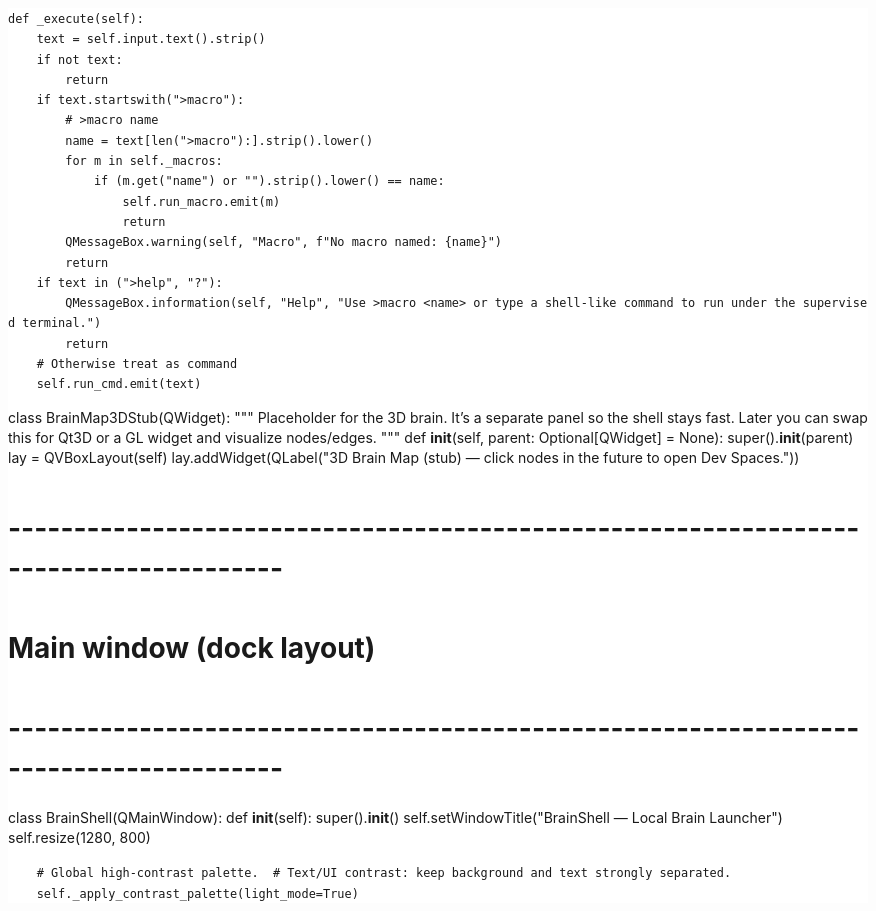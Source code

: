     def _execute(self):
        text = self.input.text().strip()
        if not text:
            return
        if text.startswith(">macro"):
            # >macro name
            name = text[len(">macro"):].strip().lower()
            for m in self._macros:
                if (m.get("name") or "").strip().lower() == name:
                    self.run_macro.emit(m)
                    return
            QMessageBox.warning(self, "Macro", f"No macro named: {name}")
            return
        if text in (">help", "?"):
            QMessageBox.information(self, "Help", "Use >macro <name> or type a shell-like command to run under the supervised terminal.")
            return
        # Otherwise treat as command
        self.run_cmd.emit(text)

class BrainMap3DStub(QWidget):
    """
    Placeholder for the 3D brain. It’s a separate panel so the shell stays fast.
    Later you can swap this for Qt3D or a GL widget and visualize nodes/edges.
    """
    def __init__(self, parent: Optional[QWidget] = None):
        super().__init__(parent)
        lay = QVBoxLayout(self)
        lay.addWidget(QLabel("3D Brain Map (stub) — click nodes in the future to open Dev Spaces."))

# --------------------------------------------------------------------------------------
# Main window (dock layout)
# --------------------------------------------------------------------------------------

class BrainShell(QMainWindow):
    def __init__(self):
        super().__init__()
        self.setWindowTitle("BrainShell — Local Brain Launcher")
        self.resize(1280, 800)

        # Global high-contrast palette.  # Text/UI contrast: keep background and text strongly separated.
        self._apply_contrast_palette(light_mode=True)
